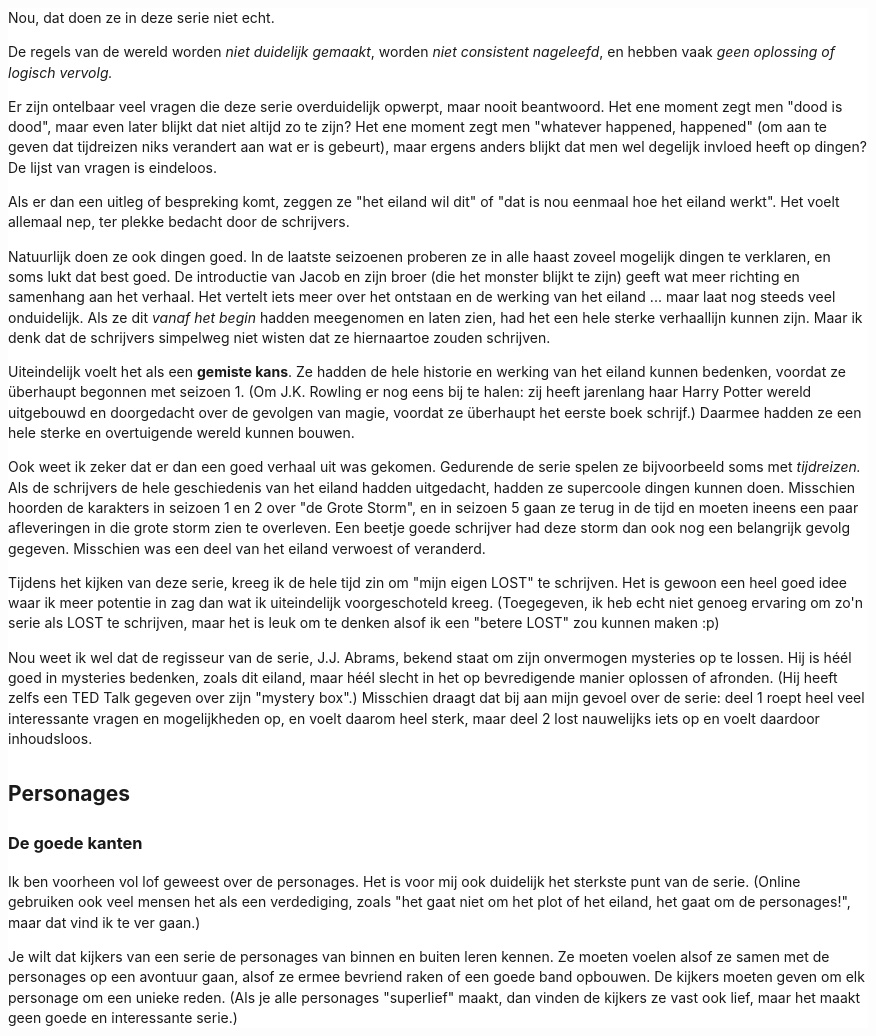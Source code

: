 Nou, dat doen ze in deze serie niet echt.

De regels van de wereld worden _niet duidelijk gemaakt_, worden _niet consistent nageleefd_, en hebben vaak _geen oplossing of logisch vervolg._

Er zijn ontelbaar veel vragen die deze serie overduidelijk opwerpt, maar nooit beantwoord. Het ene moment zegt men "dood is dood", maar even later blijkt dat niet altijd zo te zijn? Het ene moment zegt men "whatever happened, happened" (om aan te geven dat tijdreizen niks verandert aan wat er is gebeurt), maar ergens anders blijkt dat men wel degelijk invloed heeft op dingen? De lijst van vragen is eindeloos.

Als er dan een uitleg of bespreking komt, zeggen ze "het eiland wil dit" of "dat is nou eenmaal hoe het eiland werkt". Het voelt allemaal nep, ter plekke bedacht door de schrijvers.

Natuurlijk doen ze ook dingen goed. In de laatste seizoenen proberen ze in alle haast zoveel mogelijk dingen te verklaren, en soms lukt dat best goed. De introductie van Jacob en zijn broer (die het monster blijkt te zijn) geeft wat meer richting en samenhang aan het verhaal. Het vertelt iets meer over het ontstaan en de werking van het eiland ... maar laat nog steeds veel onduidelijk. Als ze dit _vanaf het begin_ hadden meegenomen en laten zien, had het een hele sterke verhaallijn kunnen zijn. Maar ik denk dat de schrijvers simpelweg niet wisten dat ze hiernaartoe zouden schrijven.

Uiteindelijk voelt het als een **gemiste kans**. Ze hadden de hele historie en werking van het eiland kunnen bedenken, voordat ze überhaupt begonnen met seizoen 1. (Om J.K. Rowling er nog eens bij te halen: zij heeft jarenlang haar Harry Potter wereld uitgebouwd en doorgedacht over de gevolgen van magie, voordat ze überhaupt het eerste boek schrijf.) Daarmee hadden ze een hele sterke en overtuigende wereld kunnen bouwen.

Ook weet ik zeker dat er dan een goed verhaal uit was gekomen. Gedurende de serie spelen ze bijvoorbeeld soms met _tijdreizen._ Als de schrijvers de hele geschiedenis van het eiland hadden uitgedacht, hadden ze supercoole dingen kunnen doen. Misschien hoorden de karakters in seizoen 1 en 2 over "de Grote Storm", en in seizoen 5 gaan ze terug in de tijd en moeten ineens een paar afleveringen in die grote storm zien te overleven. Een beetje goede schrijver had deze storm dan ook nog een belangrijk gevolg gegeven. Misschien was een deel van het eiland verwoest of veranderd.

Tijdens het kijken van deze serie, kreeg ik de hele tijd zin om "mijn eigen LOST" te schrijven. Het is gewoon een heel goed idee waar ik meer potentie in zag dan wat ik uiteindelijk voorgeschoteld kreeg. (Toegegeven, ik heb echt niet genoeg ervaring om zo'n serie als LOST te schrijven, maar het is leuk om te denken alsof ik een "betere LOST" zou kunnen maken :p)

Nou weet ik wel dat de regisseur van de serie, J.J. Abrams, bekend staat om zijn onvermogen mysteries op te lossen. Hij is héél goed in mysteries bedenken, zoals dit eiland, maar héél slecht in het op bevredigende manier oplossen of afronden. (Hij heeft zelfs een TED Talk gegeven over zijn "mystery box".) Misschien draagt dat bij aan mijn gevoel over de serie: deel 1 roept heel veel interessante vragen en mogelijkheden op, en voelt daarom heel sterk, maar deel 2 lost nauwelijks iets op en voelt daardoor inhoudsloos.

## Personages

### De goede kanten

Ik ben voorheen vol lof geweest over de personages. Het is voor mij ook duidelijk het sterkste punt van de serie. (Online gebruiken ook veel mensen het als een verdediging, zoals "het gaat niet om het plot of het eiland, het gaat om de personages!", maar dat vind ik te ver gaan.)

Je wilt dat kijkers van een serie de personages van binnen en buiten leren kennen. Ze moeten voelen alsof ze samen met de personages op een avontuur gaan, alsof ze ermee bevriend raken of een goede band opbouwen. De kijkers moeten geven om elk personage om een unieke reden. (Als je alle personages "superlief" maakt, dan vinden de kijkers ze vast ook lief, maar het maakt geen goede en interessante serie.)
